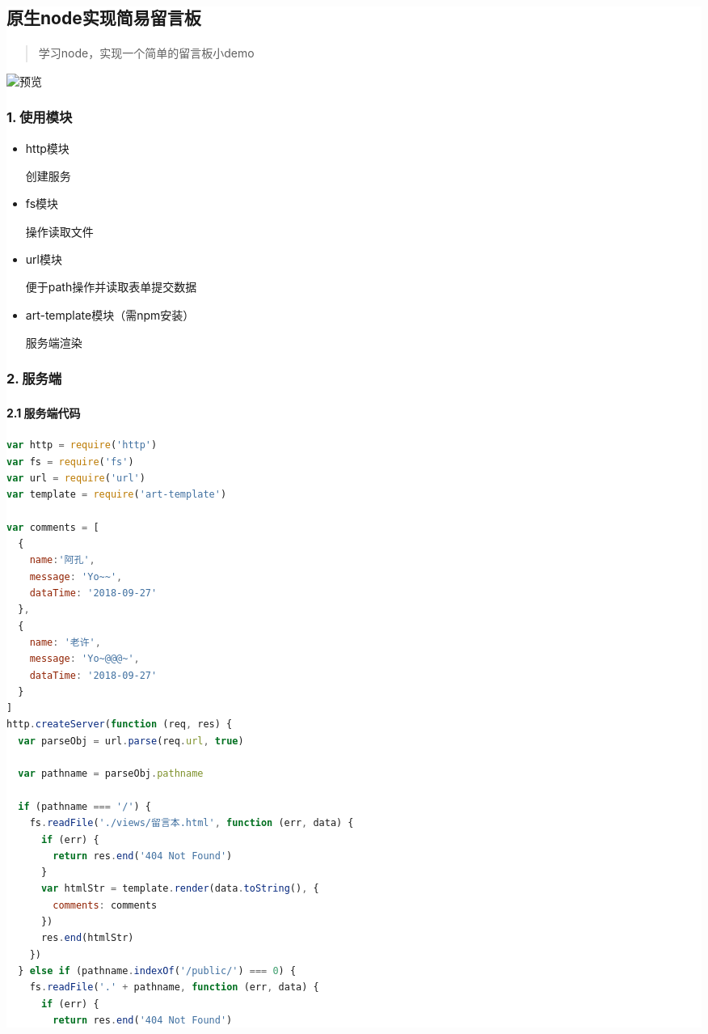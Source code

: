 ## 原生node实现简易留言板

> 学习node，实现一个简单的留言板小demo

![预览](http://pd92xwp9t.bkt.clouddn.com/image/notes/node-liuyanban.gif)



### 1. 使用模块

- http模块

  创建服务

- fs模块

  操作读取文件

- url模块

  便于path操作并读取表单提交数据

- art-template模块（需npm安装）

  服务端渲染

### 2. 服务端

#### 2.1 服务端代码

```javascript
var http = require('http')
var fs = require('fs')
var url = require('url')
var template = require('art-template')

var comments = [
  {
    name:'阿孔',
    message: 'Yo~~',
    dataTime: '2018-09-27'
  },
  {
    name: '老许',
    message: 'Yo~@@@~',
    dataTime: '2018-09-27'
  }
]
http.createServer(function (req, res) {
  var parseObj = url.parse(req.url, true)

  var pathname = parseObj.pathname

  if (pathname === '/') {
    fs.readFile('./views/留言本.html', function (err, data) {
      if (err) {
        return res.end('404 Not Found')
      }
      var htmlStr = template.render(data.toString(), {
        comments: comments
      })
      res.end(htmlStr)
    })
  } else if (pathname.indexOf('/public/') === 0) {
    fs.readFile('.' + pathname, function (err, data) {
      if (err) {
        return res.end('404 Not Found')
```
